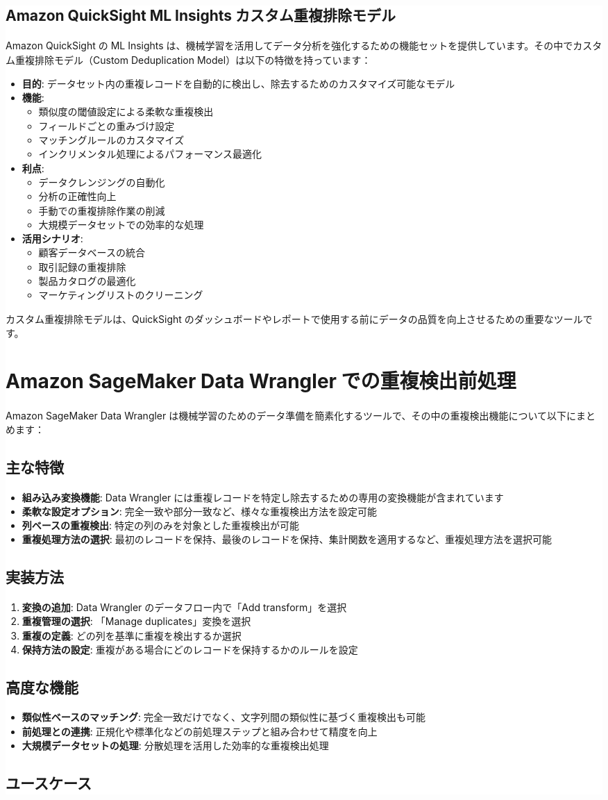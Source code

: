 ## Amazon QuickSight ML Insights カスタム重複排除モデル

Amazon QuickSight の ML Insights は、機械学習を活用してデータ分析を強化するための機能セットを提供しています。その中でカスタム重複排除モデル（Custom Deduplication Model）は以下の特徴を持っています：

- **目的**: データセット内の重複レコードを自動的に検出し、除去するためのカスタマイズ可能なモデル
- **機能**:
  - 類似度の閾値設定による柔軟な重複検出
  - フィールドごとの重みづけ設定
  - マッチングルールのカスタマイズ
  - インクリメンタル処理によるパフォーマンス最適化
- **利点**:
  - データクレンジングの自動化
  - 分析の正確性向上
  - 手動での重複排除作業の削減
  - 大規模データセットでの効率的な処理
- **活用シナリオ**:
  - 顧客データベースの統合
  - 取引記録の重複排除
  - 製品カタログの最適化
  - マーケティングリストのクリーニング

カスタム重複排除モデルは、QuickSight のダッシュボードやレポートで使用する前にデータの品質を向上させるための重要なツールです。

# Amazon SageMaker Data Wrangler での重複検出前処理

Amazon SageMaker Data Wrangler は機械学習のためのデータ準備を簡素化するツールで、その中の重複検出機能について以下にまとめます：

## 主な特徴

- **組み込み変換機能**: Data Wrangler には重複レコードを特定し除去するための専用の変換機能が含まれています
- **柔軟な設定オプション**: 完全一致や部分一致など、様々な重複検出方法を設定可能
- **列ベースの重複検出**: 特定の列のみを対象とした重複検出が可能
- **重複処理方法の選択**: 最初のレコードを保持、最後のレコードを保持、集計関数を適用するなど、重複処理方法を選択可能

## 実装方法

1. **変換の追加**: Data Wrangler のデータフロー内で「Add transform」を選択
2. **重複管理の選択**: 「Manage duplicates」変換を選択
3. **重複の定義**: どの列を基準に重複を検出するか選択
4. **保持方法の設定**: 重複がある場合にどのレコードを保持するかのルールを設定

## 高度な機能

- **類似性ベースのマッチング**: 完全一致だけでなく、文字列間の類似性に基づく重複検出も可能
- **前処理との連携**: 正規化や標準化などの前処理ステップと組み合わせて精度を向上
- **大規模データセットの処理**: 分散処理を活用した効率的な重複検出処理

## ユースケース
